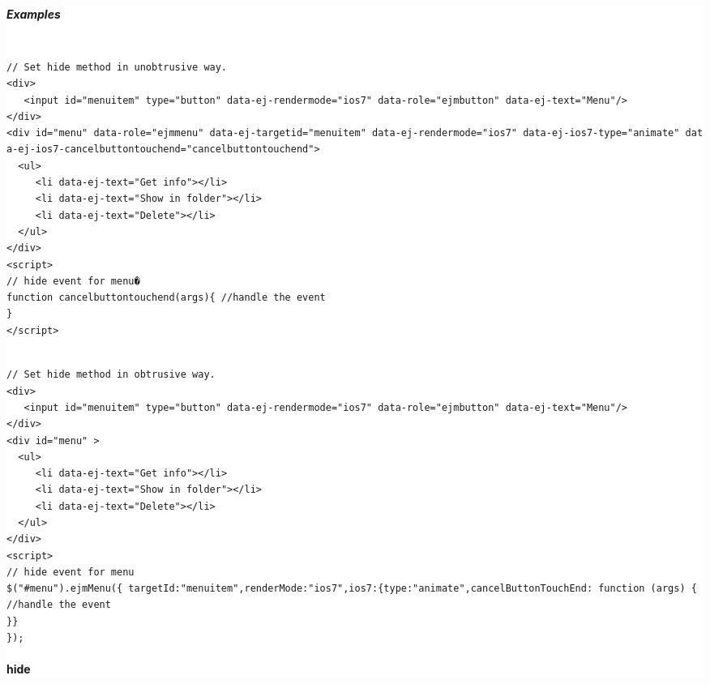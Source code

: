 
##### Examples

<pre class="prettyprint">
<code> 
// Set hide method in unobtrusive way.
&lt;div&gt;
   &lt;input id="menuitem" type="button" data-ej-rendermode="ios7" data-role="ejmbutton" data-ej-text="Menu"/&gt;
&lt;/div&gt; 
&lt;div id="menu" data-role="ejmmenu" data-ej-targetid="menuitem" data-ej-rendermode="ios7" data-ej-ios7-type="animate" data-ej-ios7-cancelbuttontouchend="cancelbuttontouchend"&gt;
  &lt;ul&gt; 
     &lt;li data-ej-text="Get info"&gt;&lt;/li&gt;
     &lt;li data-ej-text="Show in folder"&gt;&lt;/li&gt;
     &lt;li data-ej-text="Delete"&gt;&lt;/li&gt;
  &lt;/ul&gt;
&lt;/div&gt;
&lt;script&gt; 
// hide event for menu&#65533;
function cancelbuttontouchend(args){ //handle the event 
}
&lt;/script&gt;</code>
</pre>
<pre class="prettyprint">
<code> 
// Set hide method in obtrusive way.
&lt;div&gt;
   &lt;input id="menuitem" type="button" data-ej-rendermode="ios7" data-role="ejmbutton" data-ej-text="Menu"/&gt;
&lt;/div&gt; 
&lt;div id="menu" &gt;
  &lt;ul&gt; 
     &lt;li data-ej-text="Get info"&gt;&lt;/li&gt;
     &lt;li data-ej-text="Show in folder"&gt;&lt;/li&gt;
     &lt;li data-ej-text="Delete"&gt;&lt;/li&gt;
  &lt;/ul&gt;
&lt;/div&gt;
&lt;script&gt; 
// hide event for menu
$("#menu").ejmMenu({ targetId:"menuitem",renderMode:"ios7",ios7:{type:"animate",cancelButtonTouchEnd: function (args) { 
//handle the event
}}
});           </code>
</pre>



#### hide



